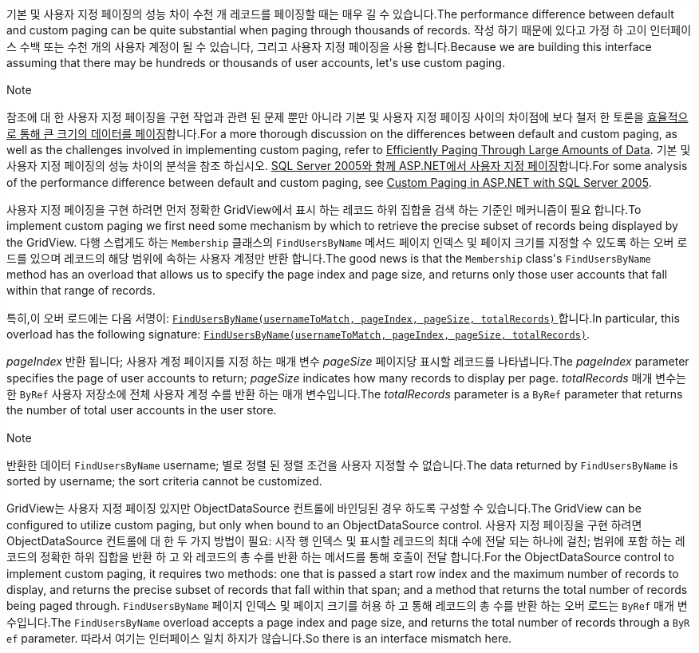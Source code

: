 <span data-ttu-id="553ff-221">기본 및 사용자 지정 페이징의 성능 차이 수천 개 레코드를 페이징할 때는 매우 길 수 있습니다.</span><span class="sxs-lookup"><span data-stu-id="553ff-221">The performance difference between default and custom paging can be quite substantial when paging through thousands of records.</span></span> <span data-ttu-id="553ff-222">작성 하기 때문에 있다고 가정 하 고이 인터페이스 수백 또는 수천 개의 사용자 계정이 될 수 있습니다, 그리고 사용자 지정 페이징을 사용 합니다.</span><span class="sxs-lookup"><span data-stu-id="553ff-222">Because we are building this interface assuming that there may be hundreds or thousands of user accounts, let's use custom paging.</span></span>

> [!NOTE]
> <span data-ttu-id="553ff-223">참조에 대 한 사용자 지정 페이징을 구현 작업과 관련 된 문제 뿐만 아니라 기본 및 사용자 지정 페이징 사이의 차이점에 보다 철저 한 토론을 [효율적으로 통해 큰 크기의 데이터를 페이징](https://asp.net/learn/data-access/tutorial-25-vb.aspx)합니다.</span><span class="sxs-lookup"><span data-stu-id="553ff-223">For a more thorough discussion on the differences between default and custom paging, as well as the challenges involved in implementing custom paging, refer to [Efficiently Paging Through Large Amounts of Data](https://asp.net/learn/data-access/tutorial-25-vb.aspx).</span></span> <span data-ttu-id="553ff-224">기본 및 사용자 지정 페이징의 성능 차이의 분석을 참조 하십시오. [SQL Server 2005와 함께 ASP.NET에서 사용자 지정 페이징](http://aspnet.4guysfromrolla.com/articles/031506-1.aspx)합니다.</span><span class="sxs-lookup"><span data-stu-id="553ff-224">For some analysis of the performance difference between default and custom paging, see [Custom Paging in ASP.NET with SQL Server 2005](http://aspnet.4guysfromrolla.com/articles/031506-1.aspx).</span></span>


<span data-ttu-id="553ff-225">사용자 지정 페이징을 구현 하려면 먼저 정확한 GridView에서 표시 하는 레코드 하위 집합을 검색 하는 기준인 메커니즘이 필요 합니다.</span><span class="sxs-lookup"><span data-stu-id="553ff-225">To implement custom paging we first need some mechanism by which to retrieve the precise subset of records being displayed by the GridView.</span></span> <span data-ttu-id="553ff-226">다행 스럽게도 하는 `Membership` 클래스의 `FindUsersByName` 메서드 페이지 인덱스 및 페이지 크기를 지정할 수 있도록 하는 오버 로드를 있으며 레코드의 해당 범위에 속하는 사용자 계정만 반환 합니다.</span><span class="sxs-lookup"><span data-stu-id="553ff-226">The good news is that the `Membership` class's `FindUsersByName` method has an overload that allows us to specify the page index and page size, and returns only those user accounts that fall within that range of records.</span></span>

<span data-ttu-id="553ff-227">특히,이 오버 로드에는 다음 서명이: [ `FindUsersByName(usernameToMatch, pageIndex, pageSize, totalRecords)` ](https://msdn.microsoft.com/library/fa5st8b2.aspx)합니다.</span><span class="sxs-lookup"><span data-stu-id="553ff-227">In particular, this overload has the following signature: [`FindUsersByName(usernameToMatch, pageIndex, pageSize, totalRecords)`](https://msdn.microsoft.com/library/fa5st8b2.aspx).</span></span>

<span data-ttu-id="553ff-228">*pageIndex* 반환 됩니다; 사용자 계정 페이지를 지정 하는 매개 변수 *pageSize* 페이지당 표시할 레코드를 나타냅니다.</span><span class="sxs-lookup"><span data-stu-id="553ff-228">The *pageIndex* parameter specifies the page of user accounts to return; *pageSize* indicates how many records to display per page.</span></span> <span data-ttu-id="553ff-229">*totalRecords* 매개 변수는 한 `ByRef` 사용자 저장소에 전체 사용자 계정 수를 반환 하는 매개 변수입니다.</span><span class="sxs-lookup"><span data-stu-id="553ff-229">The *totalRecords* parameter is a `ByRef` parameter that returns the number of total user accounts in the user store.</span></span>

> [!NOTE]
> <span data-ttu-id="553ff-230">반환한 데이터 `FindUsersByName` username; 별로 정렬 된 정렬 조건을 사용자 지정할 수 없습니다.</span><span class="sxs-lookup"><span data-stu-id="553ff-230">The data returned by `FindUsersByName` is sorted by username; the sort criteria cannot be customized.</span></span>


<span data-ttu-id="553ff-231">GridView는 사용자 지정 페이징 있지만 ObjectDataSource 컨트롤에 바인딩된 경우 하도록 구성할 수 있습니다.</span><span class="sxs-lookup"><span data-stu-id="553ff-231">The GridView can be configured to utilize custom paging, but only when bound to an ObjectDataSource control.</span></span> <span data-ttu-id="553ff-232">사용자 지정 페이징을 구현 하려면 ObjectDataSource 컨트롤에 대 한 두 가지 방법이 필요: 시작 행 인덱스 및 표시할 레코드의 최대 수에 전달 되는 하나에 걸친; 범위에 포함 하는 레코드의 정확한 하위 집합을 반환 하 고 와 레코드의 총 수를 반환 하는 메서드를 통해 호출이 전달 합니다.</span><span class="sxs-lookup"><span data-stu-id="553ff-232">For the ObjectDataSource control to implement custom paging, it requires two methods: one that is passed a start row index and the maximum number of records to display, and returns the precise subset of records that fall within that span; and a method that returns the total number of records being paged through.</span></span> <span data-ttu-id="553ff-233">`FindUsersByName` 페이지 인덱스 및 페이지 크기를 허용 하 고 통해 레코드의 총 수를 반환 하는 오버 로드는 `ByRef` 매개 변수입니다.</span><span class="sxs-lookup"><span data-stu-id="553ff-233">The `FindUsersByName` overload accepts a page index and page size, and returns the total number of records through a `ByRef` parameter.</span></span> <span data-ttu-id="553ff-234">따라서 여기는 인터페이스 일치 하지가 않습니다.</span><span class="sxs-lookup"><span data-stu-id="553ff-234">So there is an interface mismatch here.</span></span>
